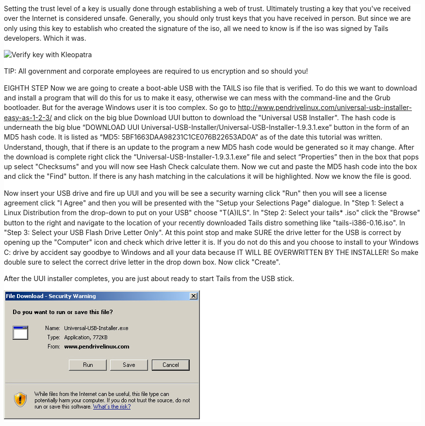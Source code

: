 Setting the trust level of a key is usually done through establishing a web of trust. Ultimately trusting a key that you've received over the Internet is considered unsafe. Generally, you should only trust keys that you have received in person. But since we are only using this key to establish who created the signature of the iso, all we need to know is if the iso was signed by Tails developers. Which it was.

![Verify key with Kleopatra](kleopatra_verify.png)

TIP: All government and corporate employees are required to us encryption and so should you!

EIGHTH STEP
Now we are going to create a boot-able USB with the TAILS iso file that is verified. To do this we want to download and install a program that will do this for us to make it easy, otherwise we can mess with the command-line and the Grub bootloader. But for the average Windows user it is too complex. So go to http://www.pendrivelinux.com/universal-usb-installer-easy-as-1-2-3/ and click on the big blue Download UUI button to download the "Universal USB Installer". The hash code is underneath the big blue “DOWNLOAD UUI Universal-USB-Installer/Universal-USB-Installer-1.9.3.1.exe” button in the form of an MD5 hash code. It is listed as “MD5: 5BF1663DAA98231C1CE076B22653AD0A” as of the date this tutorial was written. Understand, though, that if there is an update to the program a new MD5 hash code would be generated so it may change. After the download is complete right click the “Universal-USB-Installer-1.9.3.1.exe” file and select “Properties” then in the box that pops up select "Checksums" and you will now see Hash Check calculate them. Now we cut and paste the MD5 hash code into the box and click the "Find" button. If there is any hash matching in the calculations it will be highlighted. Now we know the file is good.

Now insert your USB drive and fire up UUI and you will be see a security warning click "Run" then you will see a license agreement click "I Agree" and then you will be presented with the "Setup your Selections Page" dialogue. In "Step 1: Select a Linux Distribution from the drop-down to put on your USB" choose "T(A)ILS".  In "Step 2: Select your tails* .iso" click the "Browse" button to the right and navigate to the location of your recently downloaded Tails distro something like "tails-i386-0.16.iso". In "Step 3: Select your USB Flash Drive Letter Only". At this point stop and make SURE the drive letter for the USB is correct by opening up the "Computer" icon and check which drive letter it is. If you do not do this and you choose to install to your Windows C: drive by accident say goodbye to Windows and all your data because IT WILL BE OVERWRITTEN BY THE INSTALLER! So make double sure to select the correct drive letter in the drop down box. Now click "Create". 

After the UUI installer completes, you are just about ready to start Tails from the USB stick.

![Run Universal USB Installer](File_Download_Universal_USB_Installer.jpg)
